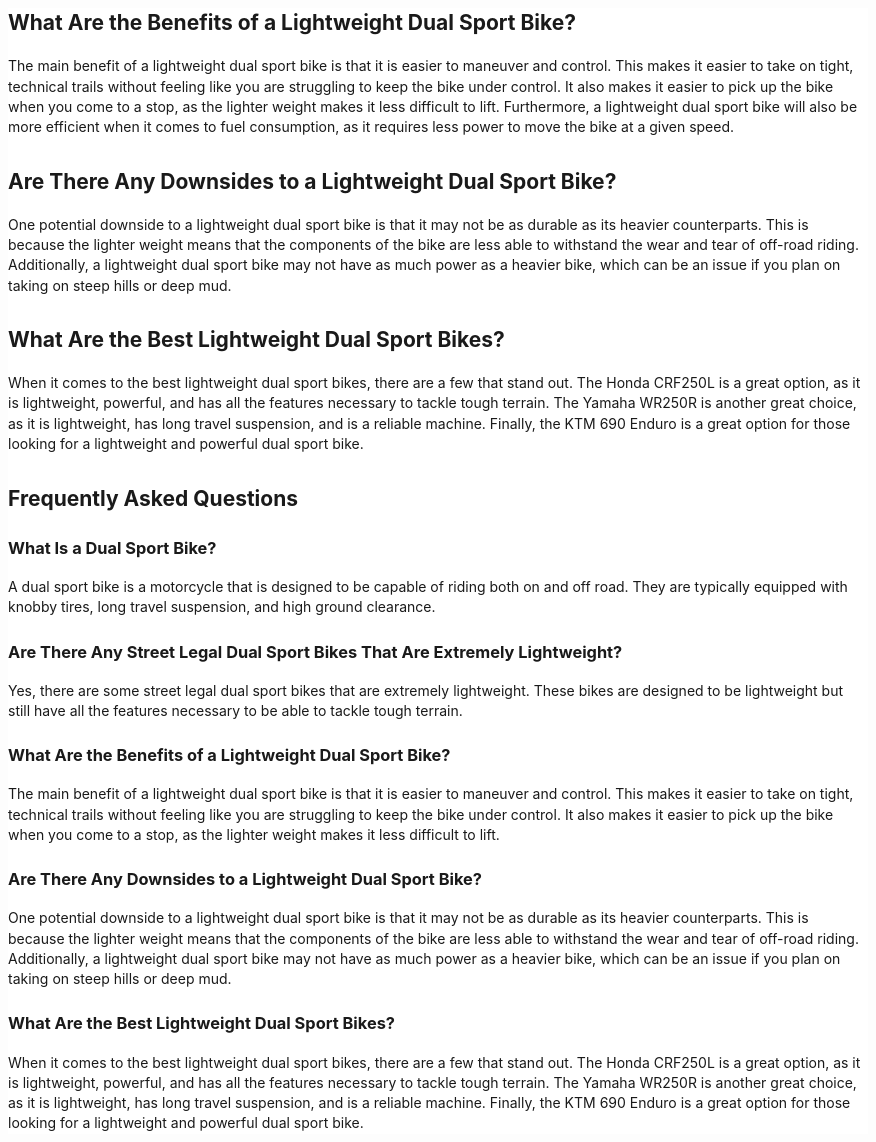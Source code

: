 <h2>What Are the Benefits of a Lightweight Dual Sport Bike?</h2>

The main benefit of a lightweight dual sport bike is that it is easier to maneuver and control. This makes it easier to take on tight, technical trails without feeling like you are struggling to keep the bike under control. It also makes it easier to pick up the bike when you come to a stop, as the lighter weight makes it less difficult to lift. Furthermore, a lightweight dual sport bike will also be more efficient when it comes to fuel consumption, as it requires less power to move the bike at a given speed.

<h2>Are There Any Downsides to a Lightweight Dual Sport Bike?</h2>

One potential downside to a lightweight dual sport bike is that it may not be as durable as its heavier counterparts. This is because the lighter weight means that the components of the bike are less able to withstand the wear and tear of off-road riding. Additionally, a lightweight dual sport bike may not have as much power as a heavier bike, which can be an issue if you plan on taking on steep hills or deep mud.

<h2>What Are the Best Lightweight Dual Sport Bikes?</h2>

When it comes to the best lightweight dual sport bikes, there are a few that stand out. The Honda CRF250L is a great option, as it is lightweight, powerful, and has all the features necessary to tackle tough terrain. The Yamaha WR250R is another great choice, as it is lightweight, has long travel suspension, and is a reliable machine. Finally, the KTM 690 Enduro is a great option for those looking for a lightweight and powerful dual sport bike.

<h2>Frequently Asked Questions</h2>

<h3>What Is a Dual Sport Bike?</h3>
A dual sport bike is a motorcycle that is designed to be capable of riding both on and off road. They are typically equipped with knobby tires, long travel suspension, and high ground clearance.

<h3>Are There Any Street Legal Dual Sport Bikes That Are Extremely Lightweight?</h3>
Yes, there are some street legal dual sport bikes that are extremely lightweight. These bikes are designed to be lightweight but still have all the features necessary to be able to tackle tough terrain.

<h3>What Are the Benefits of a Lightweight Dual Sport Bike?</h3>
The main benefit of a lightweight dual sport bike is that it is easier to maneuver and control. This makes it easier to take on tight, technical trails without feeling like you are struggling to keep the bike under control. It also makes it easier to pick up the bike when you come to a stop, as the lighter weight makes it less difficult to lift.

<h3>Are There Any Downsides to a Lightweight Dual Sport Bike?</h3>
One potential downside to a lightweight dual sport bike is that it may not be as durable as its heavier counterparts. This is because the lighter weight means that the components of the bike are less able to withstand the wear and tear of off-road riding. Additionally, a lightweight dual sport bike may not have as much power as a heavier bike, which can be an issue if you plan on taking on steep hills or deep mud.

<h3>What Are the Best Lightweight Dual Sport Bikes?</h3>
When it comes to the best lightweight dual sport bikes, there are a few that stand out. The Honda CRF250L is a great option, as it is lightweight, powerful, and has all the features necessary to tackle tough terrain. The Yamaha WR250R is another great choice, as it is lightweight, has long travel suspension, and is a reliable machine. Finally, the KTM 690 Enduro is a great option for those looking for a lightweight and powerful dual sport bike.
